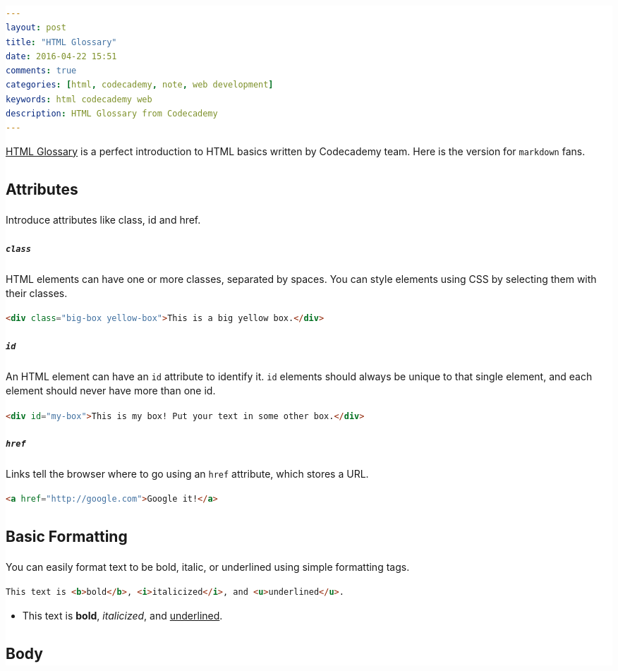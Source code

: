 ```yaml
---
layout: post
title: "HTML Glossary"
date: 2016-04-22 15:51
comments: true
categories: [html, codecademy, note, web development]
keywords: html codecademy web
description: HTML Glossary from Codecademy
---
```


[HTML Glossary](https://www.codecademy.com/articles/glossary-html) is a perfect introduction to HTML basics written by Codecademy team. Here is the version for `markdown` fans.

## Attributes

Introduce attributes like class, id and href.

##### `class`

HTML elements can have one or more classes, separated by spaces. You can style elements using CSS by selecting them with their classes.

``` html
<div class="big-box yellow-box">This is a big yellow box.</div>
```

##### `id`

An HTML element can have an `id` attribute to identify it. `id` elements should always be unique to that single element, and each element should never have more than one id.

``` html
<div id="my-box">This is my box! Put your text in some other box.</div>
```

##### `href`

Links tell the browser where to go using an `href` attribute, which stores a URL.

``` html
<a href="http://google.com">Google it!</a>
```

## Basic Formatting

You can easily format text to be bold, italic, or underlined using simple formatting tags.

``` html
This text is <b>bold</b>, <i>italicized</i>, and <u>underlined</u>.
```
- This text is <b>bold</b>, <i>italicized</i>, and <u>underlined</u>.

## Body
